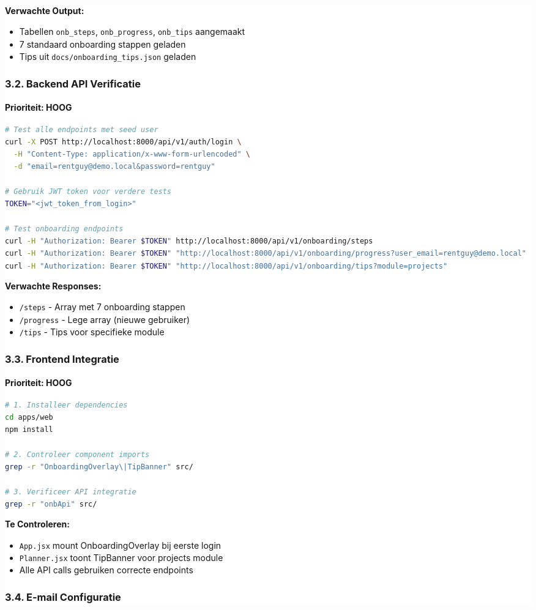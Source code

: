 **Verwachte Output:**
- Tabellen `onb_steps`, `onb_progress`, `onb_tips` aangemaakt
- 7 standaard onboarding stappen geladen
- Tips uit `docs/onboarding_tips.json` geladen

### 3.2. Backend API Verificatie

**Prioriteit: HOOG**

```bash
# Test alle endpoints met seed user
curl -X POST http://localhost:8000/api/v1/auth/login \
  -H "Content-Type: application/x-www-form-urlencoded" \
  -d "email=rentguy@demo.local&password=rentguy"

# Gebruik JWT token voor verdere tests
TOKEN="<jwt_token_from_login>"

# Test onboarding endpoints
curl -H "Authorization: Bearer $TOKEN" http://localhost:8000/api/v1/onboarding/steps
curl -H "Authorization: Bearer $TOKEN" "http://localhost:8000/api/v1/onboarding/progress?user_email=rentguy@demo.local"
curl -H "Authorization: Bearer $TOKEN" "http://localhost:8000/api/v1/onboarding/tips?module=projects"
```

**Verwachte Responses:**
- `/steps` - Array met 7 onboarding stappen
- `/progress` - Lege array (nieuwe gebruiker)
- `/tips` - Tips voor specifieke module

### 3.3. Frontend Integratie

**Prioriteit: HOOG**

```bash
# 1. Installeer dependencies
cd apps/web
npm install

# 2. Controleer component imports
grep -r "OnboardingOverlay\|TipBanner" src/

# 3. Verificeer API integratie
grep -r "onbApi" src/
```

**Te Controleren:**
- `App.jsx` mount OnboardingOverlay bij eerste login
- `Planner.jsx` toont TipBanner voor projects module
- Alle API calls gebruiken correcte endpoints

### 3.4. E-mail Configuratie
